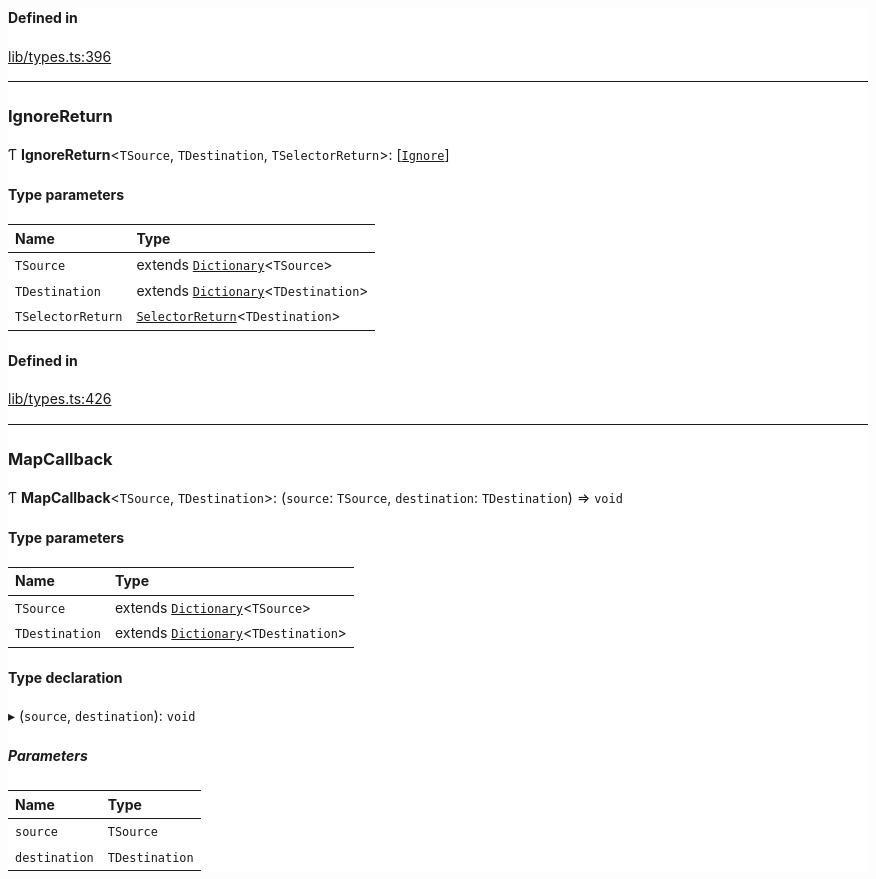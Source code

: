 #### Defined in

[lib/types.ts:396](https://github.com/nartc/mapper/blob/3ff1b7bf/packages/core/src/lib/types.ts#L396)

___

### IgnoreReturn

Ƭ **IgnoreReturn**<`TSource`, `TDestination`, `TSelectorReturn`\>: [[`Ignore`](enums/TransformationType.md#ignore)]

#### Type parameters

| Name | Type |
| :------ | :------ |
| `TSource` | extends [`Dictionary`](modules.md#dictionary)<`TSource`\> |
| `TDestination` | extends [`Dictionary`](modules.md#dictionary)<`TDestination`\> |
| `TSelectorReturn` | [`SelectorReturn`](modules.md#selectorreturn)<`TDestination`\> |

#### Defined in

[lib/types.ts:426](https://github.com/nartc/mapper/blob/3ff1b7bf/packages/core/src/lib/types.ts#L426)

___

### MapCallback

Ƭ **MapCallback**<`TSource`, `TDestination`\>: (`source`: `TSource`, `destination`: `TDestination`) => `void`

#### Type parameters

| Name | Type |
| :------ | :------ |
| `TSource` | extends [`Dictionary`](modules.md#dictionary)<`TSource`\> |
| `TDestination` | extends [`Dictionary`](modules.md#dictionary)<`TDestination`\> |

#### Type declaration

▸ (`source`, `destination`): `void`

##### Parameters

| Name | Type |
| :------ | :------ |
| `source` | `TSource` |
| `destination` | `TDestination` |
